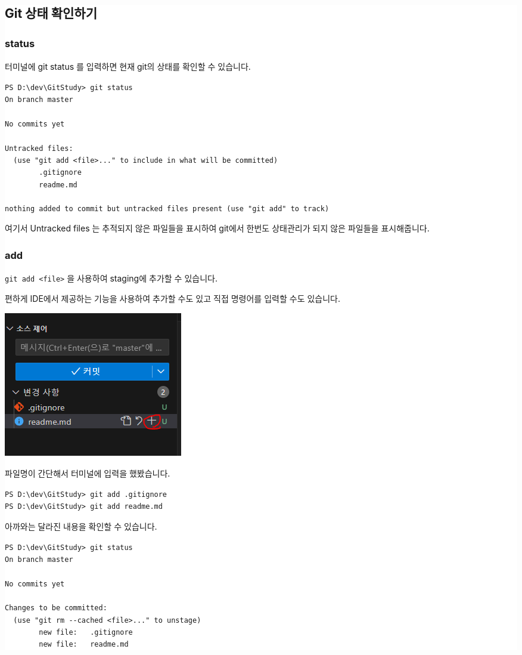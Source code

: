 ## Git 상태 확인하기

### status

터미널에 git status 를 입력하면 현재 git의 상태를 확인할 수 있습니다.

``` text
PS D:\dev\GitStudy> git status
On branch master

No commits yet

Untracked files:
  (use "git add <file>..." to include in what will be committed)
        .gitignore
        readme.md

nothing added to commit but untracked files present (use "git add" to track)
```

여기서 Untracked files 는 추적되지 않은 파일들을 표시하여 git에서 한번도 상태관리가 되지 않은 파일들을 표시해줍니다.

### add
`git add <file>` 을 사용하여 staging에 추가할 수 있습니다.

편하게 IDE에서 제공하는 기능을 사용하여 추가할 수도 있고 직접 명령어를 입력할 수도 있습니다.

![git](/assets/images/ihhwang/git-history/git03.png)

파일명이 간단해서 터미널에 입력을 했봤습니다.

```
PS D:\dev\GitStudy> git add .gitignore
PS D:\dev\GitStudy> git add readme.md
```

아까와는 달라진 내용을 확인할 수 있습니다.
```
PS D:\dev\GitStudy> git status
On branch master

No commits yet

Changes to be committed:
  (use "git rm --cached <file>..." to unstage)
        new file:   .gitignore
        new file:   readme.md

```
